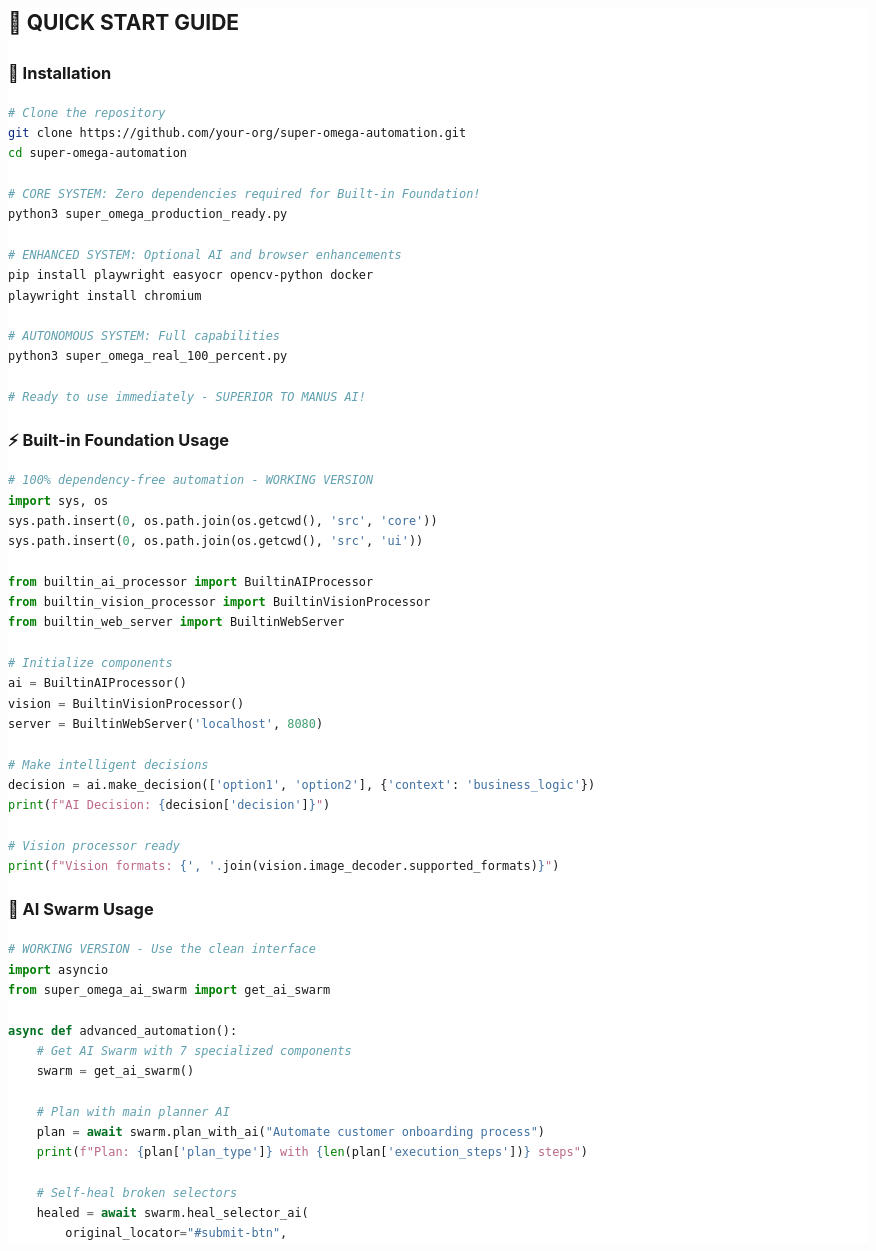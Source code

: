 
## 🚀 **QUICK START GUIDE**

### **🔧 Installation**
```bash
# Clone the repository
git clone https://github.com/your-org/super-omega-automation.git
cd super-omega-automation

# CORE SYSTEM: Zero dependencies required for Built-in Foundation!
python3 super_omega_production_ready.py

# ENHANCED SYSTEM: Optional AI and browser enhancements
pip install playwright easyocr opencv-python docker
playwright install chromium

# AUTONOMOUS SYSTEM: Full capabilities
python3 super_omega_real_100_percent.py

# Ready to use immediately - SUPERIOR TO MANUS AI!
```

### **⚡ Built-in Foundation Usage**
```python
# 100% dependency-free automation - WORKING VERSION
import sys, os
sys.path.insert(0, os.path.join(os.getcwd(), 'src', 'core'))
sys.path.insert(0, os.path.join(os.getcwd(), 'src', 'ui'))

from builtin_ai_processor import BuiltinAIProcessor
from builtin_vision_processor import BuiltinVisionProcessor
from builtin_web_server import BuiltinWebServer

# Initialize components
ai = BuiltinAIProcessor()
vision = BuiltinVisionProcessor()
server = BuiltinWebServer('localhost', 8080)

# Make intelligent decisions
decision = ai.make_decision(['option1', 'option2'], {'context': 'business_logic'})
print(f"AI Decision: {decision['decision']}")

# Vision processor ready
print(f"Vision formats: {', '.join(vision.image_decoder.supported_formats)}")
```

### **🤖 AI Swarm Usage**
```python
# WORKING VERSION - Use the clean interface
import asyncio
from super_omega_ai_swarm import get_ai_swarm

async def advanced_automation():
    # Get AI Swarm with 7 specialized components
    swarm = get_ai_swarm()
    
    # Plan with main planner AI
    plan = await swarm.plan_with_ai("Automate customer onboarding process")
    print(f"Plan: {plan['plan_type']} with {len(plan['execution_steps'])} steps")
    
    # Self-heal broken selectors
    healed = await swarm.heal_selector_ai(
        original_locator="#submit-btn",
```